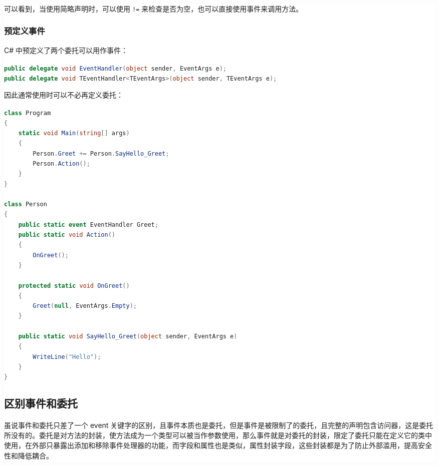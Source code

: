 可以看到，当使用简略声明时，可以使用 `!=` 来检查是否为空，也可以直接使用事件来调用方法。

### 预定义事件

C# 中预定义了两个委托可以用作事件：

```c#
public delegate void EventHandler(object sender, EventArgs e);
public delegate void TEventHandler<TEventArgs>(object sender, TEventArgs e);
```

因此通常使用时可以不必再定义委托：

```c#
class Program
{
    static void Main(string[] args)
    {
        Person.Greet += Person.SayHello_Greet;
        Person.Action();
    }
}

class Person
{
    public static event EventHandler Greet;
    public static void Action()
    {
        OnGreet();
    }
    
    protected static void OnGreet()
    {
        Greet(null, EventArgs.Empty);
    }

    public static void SayHello_Greet(object sender, EventArgs e)
    {
        WriteLine("Hello");
    }
}
```

## 区别事件和委托

虽说事件和委托只差了一个 event 关键字的区别，且事件本质也是委托，但是事件是被限制了的委托，且完整的声明包含访问器，这是委托所没有的。委托是对方法的封装，使方法成为一个类型可以被当作参数使用，那么事件就是对委托的封装，限定了委托只能在定义它的类中使用，在外部只暴露出添加和移除事件处理器的功能，而字段和属性也是类似，属性封装字段，这些封装都是为了防止外部滥用，提高安全性和降低耦合。
